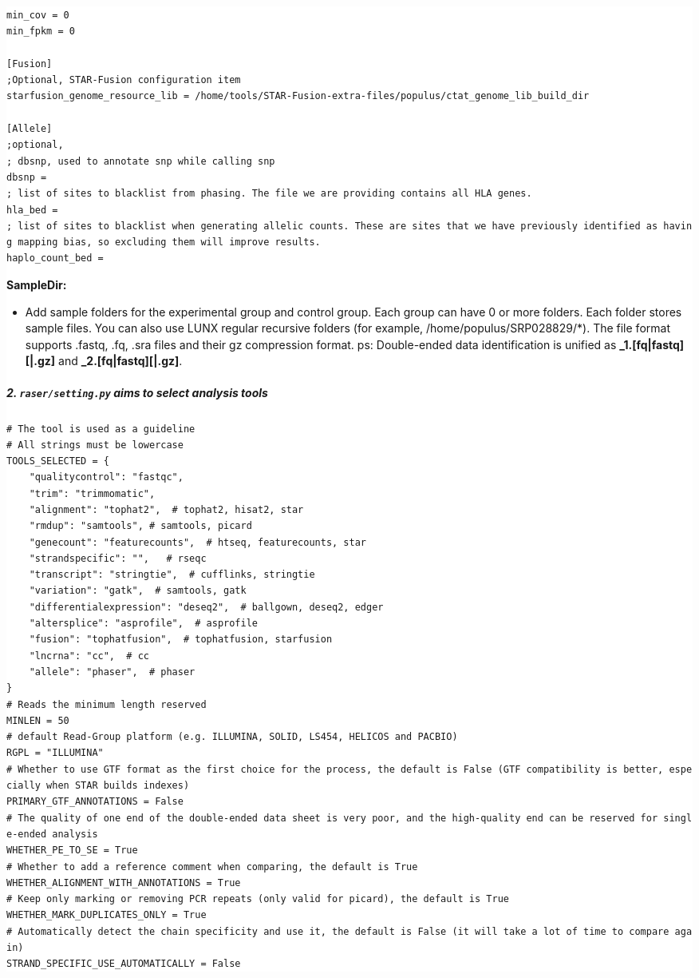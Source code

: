 ```
min_cov = 0
min_fpkm = 0

[Fusion]
;Optional, STAR-Fusion configuration item
starfusion_genome_resource_lib = /home/tools/STAR-Fusion-extra-files/populus/ctat_genome_lib_build_dir

[Allele]
;optional,
; dbsnp, used to annotate snp while calling snp
dbsnp =
; list of sites to blacklist from phasing. The file we are providing contains all HLA genes.
hla_bed =
; list of sites to blacklist when generating allelic counts. These are sites that we have previously identified as having mapping bias, so excluding them will improve results.
haplo_count_bed =
```
**SampleDir:**

* Add sample folders for the experimental group and control group. Each group can have 0 or more folders. Each folder stores sample files. You can also use LUNX regular recursive folders (for example, /home/populus/SRP028829/*). The file format supports .fastq, .fq, .sra files and their gz compression format.
ps: Double-ended data identification is unified as **_1.[fq|fastq][|.gz]** and **_2.[fq|fastq][|.gz]**.

    
##### 2. `raser/setting.py` aims to select analysis tools
```
# The tool is used as a guideline
# All strings must be lowercase
TOOLS_SELECTED = {
    "qualitycontrol": "fastqc",
    "trim": "trimmomatic",
    "alignment": "tophat2",  # tophat2, hisat2, star
    "rmdup": "samtools", # samtools, picard
    "genecount": "featurecounts",  # htseq, featurecounts, star
    "strandspecific": "",   # rseqc
    "transcript": "stringtie",  # cufflinks, stringtie
    "variation": "gatk",  # samtools, gatk
    "differentialexpression": "deseq2",  # ballgown, deseq2, edger
    "altersplice": "asprofile",  # asprofile
    "fusion": "tophatfusion",  # tophatfusion, starfusion
    "lncrna": "cc",  # cc
    "allele": "phaser",  # phaser
}
# Reads the minimum length reserved
MINLEN = 50
# default Read-Group platform (e.g. ILLUMINA, SOLID, LS454, HELICOS and PACBIO)
RGPL = "ILLUMINA"
# Whether to use GTF format as the first choice for the process, the default is False (GTF compatibility is better, especially when STAR builds indexes)
PRIMARY_GTF_ANNOTATIONS = False
# The quality of one end of the double-ended data sheet is very poor, and the high-quality end can be reserved for single-ended analysis
WHETHER_PE_TO_SE = True
# Whether to add a reference comment when comparing, the default is True
WHETHER_ALIGNMENT_WITH_ANNOTATIONS = True
# Keep only marking or removing PCR repeats (only valid for picard), the default is True
WHETHER_MARK_DUPLICATES_ONLY = True
# Automatically detect the chain specificity and use it, the default is False (it will take a lot of time to compare again)
STRAND_SPECIFIC_USE_AUTOMATICALLY = False
```